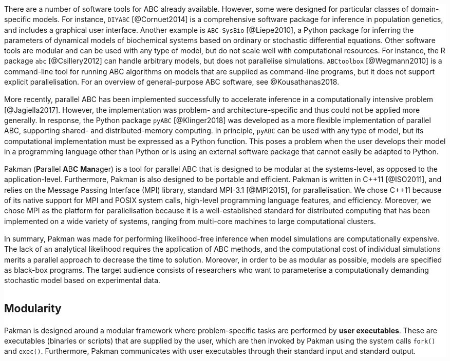 There are a number of software tools for ABC already available.  However, some
were designed for particular classes of domain-specific models.  For instance,
``DIYABC`` [@Cornuet2014] is a comprehensive software package for inference in population
genetics, and includes a graphical user interface.  Another example is
``ABC-SysBio`` [@Liepe2010], a Python package for inferring the parameters of dynamical
models of biochemical systems based on ordinary or stochastic differential
equations.  Other software tools are modular and can be used with
any type of model, but do not scale well with computational resources.  For
instance, the R package ``abc`` [@Csillery2012] can handle arbitrary models, but does not
parallelise simulations.  ``ABCtoolbox``
[@Wegmann2010] is a command-line tool
for running ABC algorithms on models that are supplied as command-line
programs, but it does not support explicit parallelisation.  For
an overview of general-purpose ABC software, see @Kousathanas2018.

More recently, parallel ABC has been implemented successfully to accelerate
inference in a computationally intensive problem [@Jagiella2017].  However, the
implementation was problem- and architecture-specific and thus could not be
applied more generally.  In response, the Python package ``pyABC``
[@Klinger2018] was developed as a more flexible implementation of parallel ABC,
supporting shared- and distributed-memory computing.  In principle, ``pyABC``
can be used with any type of model, but its computational implementation must
be expressed as a Python function.  This poses a problem when the user develops
their model in a programming language other than Python or is using an external
software package that cannot easily be adapted to Python.

Pakman (**P**arallel **A**B**C** **Man**ager) is a tool for parallel ABC that
is designed to be modular at the systems-level, as opposed to the
application-level.  Furthermore, Pakman is also designed to be portable and
efficient.  Pakman is written in C++11 [@ISO2011], and relies on the Message
Passing Interface (MPI) library, standard MPI-3.1 [@MPI2015], for
parallelisation.  We chose C++11 because of its native support for MPI and
POSIX system calls, high-level programming language features, and efficiency.
Moreover, we chose MPI as the platform for parallelisation because it is a
well-established standard for distributed computing that has been implemented
on a wide variety of systems, ranging from multi-core machines to large
computational clusters.

In summary, Pakman was made for performing likelihood-free inference when model
simulations are computationally expensive.  The lack of an analytical
likelihood requires the application of ABC methods, and the computational cost
of individual simulations merits a parallel approach to decrease the
time to solution.  Moreover, in order to be as modular as possible, models are
specified as black-box programs. The target audience consists of researchers
who want to parameterise a computationally demanding stochastic model based on
experimental data.

## Modularity

Pakman is designed around a modular framework where problem-specific tasks are
performed by **user executables**.  These are executables (binaries or scripts)
that are supplied by the user, which are then invoked by Pakman using the
system calls ``fork()`` and ``exec()``.  Furthermore, Pakman communicates with
user executables through their standard input and standard output.
